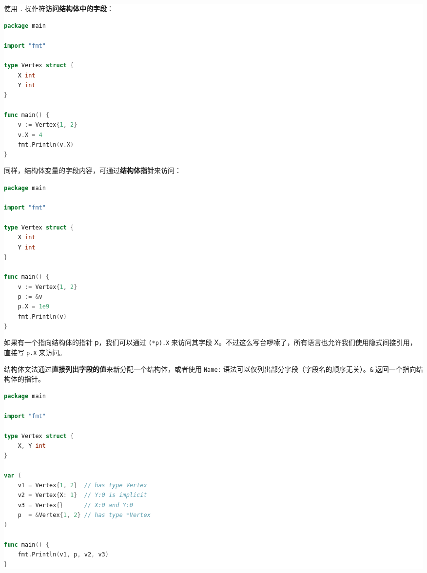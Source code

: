 使用 `.` 操作符**访问结构体中的字段**：

~~~go
package main

import "fmt"

type Vertex struct {
	X int
	Y int
}

func main() {
	v := Vertex{1, 2}
	v.X = 4
	fmt.Println(v.X)
}
~~~

同样，结构体变量的字段内容，可通过**结构体指针**来访问：

~~~go
package main

import "fmt"

type Vertex struct {
	X int
	Y int
}

func main() {
	v := Vertex{1, 2}
	p := &v
	p.X = 1e9
	fmt.Println(v)
}
~~~

如果有一个指向结构体的指针 p，我们可以通过 `(*p).X` 来访问其字段 X。不过这么写台啰嗦了，所有语言也允许我们使用隐式间接引用，直接写 `p.X` 来访问。

结构体文法通过**直接列出字段的值**来新分配一个结构体，或者使用 `Name:` 语法可以仅列出部分字段（字段名的顺序无关）。`&` 返回一个指向结构体的指针。

~~~go
package main

import "fmt"

type Vertex struct {
	X, Y int
}

var (
	v1 = Vertex{1, 2}  // has type Vertex
	v2 = Vertex{X: 1}  // Y:0 is implicit
	v3 = Vertex{}      // X:0 and Y:0
	p  = &Vertex{1, 2} // has type *Vertex
)

func main() {
	fmt.Println(v1, p, v2, v3)
}
~~~
